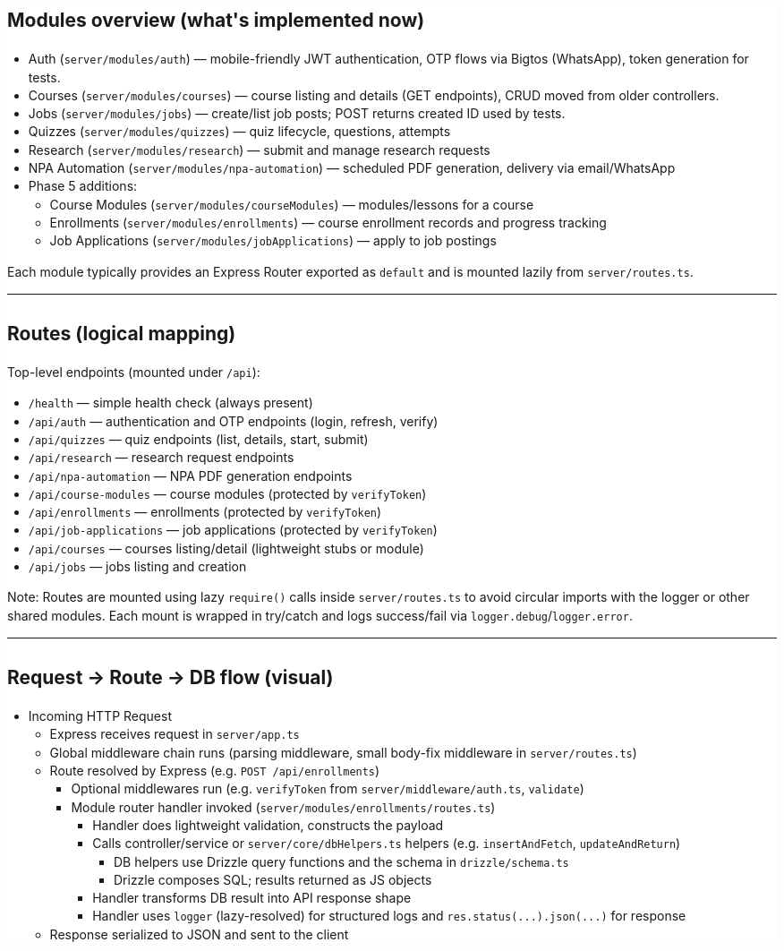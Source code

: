 ## Modules overview (what's implemented now)

- Auth (`server/modules/auth`) — mobile-friendly JWT authentication, OTP flows via Bigtos (WhatsApp), token generation for tests.
- Courses (`server/modules/courses`) — course listing and details (GET endpoints), CRUD moved from older controllers.
- Jobs (`server/modules/jobs`) — create/list job posts; POST returns created ID used by tests.
- Quizzes (`server/modules/quizzes`) — quiz lifecycle, questions, attempts
- Research (`server/modules/research`) — submit and manage research requests
- NPA Automation (`server/modules/npa-automation`) — scheduled PDF generation, delivery via email/WhatsApp
- Phase 5 additions:
  - Course Modules (`server/modules/courseModules`) — modules/lessons for a course
  - Enrollments (`server/modules/enrollments`) — course enrollment records and progress tracking
  - Job Applications (`server/modules/jobApplications`) — apply to job postings

Each module typically provides an Express Router exported as `default` and is mounted lazily from `server/routes.ts`.

---

## Routes (logical mapping)

Top-level endpoints (mounted under `/api`):

- `/health` — simple health check (always present)
- `/api/auth` — authentication and OTP endpoints (login, refresh, verify)
- `/api/quizzes` — quiz endpoints (list, details, start, submit)
- `/api/research` — research request endpoints
- `/api/npa-automation` — NPA PDF generation endpoints
- `/api/course-modules` — course modules (protected by `verifyToken`)
- `/api/enrollments` — enrollments (protected by `verifyToken`)
- `/api/job-applications` — job applications (protected by `verifyToken`)
- `/api/courses` — courses listing/detail (lightweight stubs or module)
- `/api/jobs` — jobs listing and creation

Note: Routes are mounted using lazy `require()` calls inside `server/routes.ts` to avoid circular imports with the logger or other shared modules. Each mount is wrapped in try/catch and logs success/fail via `logger.debug`/`logger.error`.

---

## Request -> Route -> DB flow (visual)

- Incoming HTTP Request
  - Express receives request in `server/app.ts`
  - Global middleware chain runs (parsing middleware, small body-fix middleware in `server/routes.ts`)
  - Route resolved by Express (e.g. `POST /api/enrollments`)
    - Optional middlewares run (e.g. `verifyToken` from `server/middleware/auth.ts`, `validate`)
    - Module router handler invoked (`server/modules/enrollments/routes.ts`)
      - Handler does lightweight validation, constructs the payload
      - Calls controller/service or `server/core/dbHelpers.ts` helpers (e.g. `insertAndFetch`, `updateAndReturn`)
        - DB helpers use Drizzle query functions and the schema in `drizzle/schema.ts`
        - Drizzle composes SQL; results returned as JS objects
      - Handler transforms DB result into API response shape
      - Handler uses `logger` (lazy-resolved) for structured logs and `res.status(...).json(...)` for response
  - Response serialized to JSON and sent to the client
